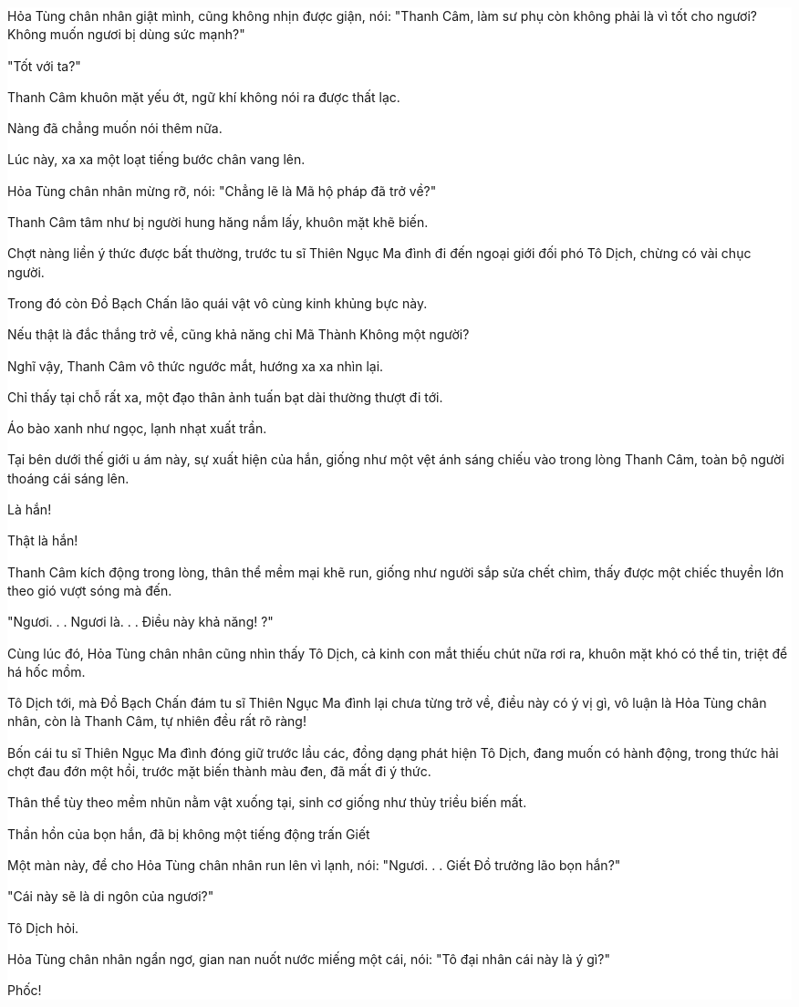 Hỏa Tùng chân nhân giật mình, cũng không nhịn được giận, nói: "Thanh Câm, làm sư phụ còn không phải là vì tốt cho ngươi? Không muốn ngươi bị dùng sức mạnh?"

"Tốt với ta?"

Thanh Câm khuôn mặt yếu ớt, ngữ khí không nói ra được thất lạc.

Nàng đã chẳng muốn nói thêm nữa.

Lúc này, xa xa một loạt tiếng bước chân vang lên.

Hỏa Tùng chân nhân mừng rỡ, nói: "Chẳng lẽ là Mã hộ pháp đã trở về?"

Thanh Câm tâm như bị người hung hăng nắm lấy, khuôn mặt khẽ biến.

Chợt nàng liền ý thức được bất thường, trước tu sĩ Thiên Ngục Ma đình đi đến ngoại giới đối phó Tô Dịch, chừng có vài chục người.

Trong đó còn Đồ Bạch Chấn lão quái vật vô cùng kinh khủng bực này.

Nếu thật là đắc thắng trở về, cũng khả năng chỉ Mã Thành Không một người?

Nghĩ vậy, Thanh Câm vô thức ngước mắt, hướng xa xa nhìn lại.

Chỉ thấy tại chỗ rất xa, một đạo thân ảnh tuấn bạt dài thường thượt đi tới.

Áo bào xanh như ngọc, lạnh nhạt xuất trần.

Tại bên dưới thế giới u ám này, sự xuất hiện của hắn, giống như một vệt ánh sáng chiếu vào trong lòng Thanh Câm, toàn bộ người thoáng cái sáng lên.

Là hắn!

Thật là hắn!

Thanh Câm kích động trong lòng, thân thể mềm mại khẽ run, giống như người sắp sửa chết chìm, thấy được một chiếc thuyền lớn theo gió vượt sóng mà đến.

"Ngươi. . . Ngươi là. . . Điều này khả năng! ?"

Cùng lúc đó, Hỏa Tùng chân nhân cũng nhìn thấy Tô Dịch, cả kinh con mắt thiếu chút nữa rơi ra, khuôn mặt khó có thể tin, triệt để há hốc mồm.

Tô Dịch tới, mà Đồ Bạch Chấn đám tu sĩ Thiên Ngục Ma đình lại chưa từng trở về, điều này có ý vị gì, vô luận là Hỏa Tùng chân nhân, còn là Thanh Câm, tự nhiên đều rất rõ ràng!

Bốn cái tu sĩ Thiên Ngục Ma đình đóng giữ trước lầu các, đồng dạng phát hiện Tô Dịch, đang muốn có hành động, trong thức hải chợt đau đớn một hồi, trước mặt biến thành màu đen, đã mất đi ý thức.

Thân thể tùy theo mềm nhũn nằm vật xuống tại, sinh cơ giống như thủy triều biến mất.

Thần hồn của bọn hắn, đã bị không một tiếng động trấn Giết

Một màn này, để cho Hỏa Tùng chân nhân run lên vì lạnh, nói: "Ngươi. . . Giết Đồ trưởng lão bọn hắn?"

"Cái này sẽ là di ngôn của ngươi?"

Tô Dịch hỏi.

Hỏa Tùng chân nhân ngẩn ngơ, gian nan nuốt nước miếng một cái, nói: "Tô đại nhân cái này là ý gì?"

Phốc!

